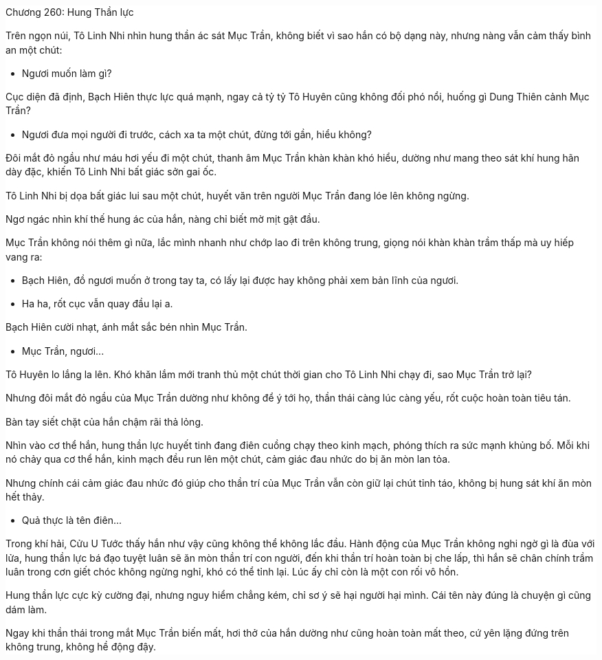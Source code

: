 




Chương 260: Hung Thần lực


Trên ngọn núi, Tô Linh Nhi nhìn hung thần ác sát Mục Trần, không biết vì sao hắn có bộ dạng này, nhưng nàng vẫn cảm thấy bình an một chút:

- Ngươi muốn làm gì?

Cục diện đã định, Bạch Hiên thực lực quá mạnh, ngay cả tỷ tỷ Tô Huyên cũng không đối phó nổi, huống gì Dung Thiên cảnh Mục Trần?

- Ngươi đưa mọi người đi trước, cách xa ta một chút, đừng tới gần, hiểu không?

Đôi mắt đỏ ngầu như máu hơi yếu đi một chút, thanh âm Mục Trần khàn khàn khó hiểu, dường như mang theo sát khí hung hãn dày đặc, khiến Tô Linh Nhi bất giác sởn gai ốc.

Tô Linh Nhi bị dọa bất giác lui sau một chút, huyết văn trên người Mục Trần đang lóe lên không ngừng.

Ngơ ngác nhìn khí thế hung ác của hắn, nàng chỉ biết mờ mịt gật đầu.

Mục Trần không nói thêm gì nữa, lắc mình nhanh như chớp lao đi trên không trung, giọng nói khàn khàn trầm thấp mà uy hiếp vang ra:

- Bạch Hiên, đồ ngươi muốn ở trong tay ta, có lấy lại được hay không phải xem bản lĩnh của ngươi.

- Ha ha, rốt cục vẫn quay đầu lại a.

Bạch Hiên cười nhạt, ánh mắt sắc bén nhìn Mục Trần.

- Mục Trần, ngươi...

Tô Huyên lo lắng la lên. Khó khăn lắm mới tranh thủ một chút thời gian cho Tô Linh Nhi chạy đi, sao Mục Trần trở lại?

Nhưng đôi mắt đỏ ngầu của Mục Trần dường như không để ý tới họ, thần thái càng lúc càng yếu, rốt cuộc hoàn toàn tiêu tán.

Bàn tay siết chặt của hắn chậm rãi thả lỏng.

Nhìn vào cơ thể hắn, hung thần lực huyết tinh đang điên cuồng chạy theo kinh mạch, phóng thích ra sức mạnh khủng bố. Mỗi khi nó chảy qua cơ thể hắn, kinh mạch đều run lên một chút, cảm giác đau nhức do bị ăn mòn lan tỏa.

Nhưng chính cái cảm giác đau nhức đó giúp cho thần trí của Mục Trần vẫn còn giữ lại chút tỉnh táo, không bị hung sát khí ăn mòn hết thảy.

- Quả thực là tên điên...

Trong khí hải, Cửu U Tước thấy hắn như vậy cũng không thể không lắc đầu. Hành động của Mục Trần không nghi ngờ gì là đùa với lửa, hung thần lực bá đạo tuyệt luân sẽ ăn mòn thần trí con người, đến khi thần trí hoàn toàn bị che lấp, thì hắn sẽ chân chính trầm luân trong cơn giết chóc không ngừng nghỉ, khó có thể tỉnh lại. Lúc ấy chỉ còn là một con rối vô hồn.

Hung thần lực cực kỳ cường đại, nhưng nguy hiểm chẳng kém, chỉ sơ ý sẽ hại người hại mình. Cái tên này đúng là chuyện gì cũng dám làm.

Ngay khi thần thái trong mắt Mục Trần biến mất, hơi thở của hắn dường như cũng hoàn toàn mất theo, cứ yên lặng đứng trên không trung, không hề động đậy.
